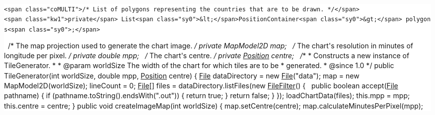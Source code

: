     <span class="coMULTI">/* List of polygons representing the countries that are to be drawn. */</span>
    <span class="kw1">private</span> List<span class="sy0">&lt;</span>PositionContainer<span class="sy0">&gt;</span> polygons<span class="sy0">;</span>
 
    <span class="coMULTI">/* The map projection used to generate the chart image. */</span>
    <span class="kw1">private</span> MapModel2D map<span class="sy0">;</span>
 
    <span class="coMULTI">/* The chart's resolution in minutes of longitude per pixel. */</span>
    <span class="kw1">private</span> <span class="kw4">double</span> mpp<span class="sy0">;</span>
 
    <span class="coMULTI">/* The chart's centre. */</span>
    <span class="kw1">private</span> <a href="http://www.google.com/search?hl=en&amp;q=allinurl%3Adocs.oracle.com+javase+docs+api+position"><span class="kw3">Position</span></a> centre<span class="sy0">;</span>
 
    <span class="co3">/**
     * Constructs a new instance of TileGenerator.
     *
     * @param worldSize         The width of the chart for which tiles are to be
     *                          generated.
     * @since 1.0
     */</span>
    <span class="kw1">public</span> TileGenerator<span class="br0">(</span><span class="kw4">int</span> worldSize, <span class="kw4">double</span> mpp, <a href="http://www.google.com/search?hl=en&amp;q=allinurl%3Adocs.oracle.com+javase+docs+api+position"><span class="kw3">Position</span></a> centre<span class="br0">)</span> <span class="br0">{</span>
        <a href="http://www.google.com/search?hl=en&amp;q=allinurl%3Adocs.oracle.com+javase+docs+api+file"><span class="kw3">File</span></a> dataDirectory <span class="sy0">=</span> <span class="kw1">new</span> <a href="http://www.google.com/search?hl=en&amp;q=allinurl%3Adocs.oracle.com+javase+docs+api+file"><span class="kw3">File</span></a><span class="br0">(</span><span class="st0">"data"</span><span class="br0">)</span><span class="sy0">;</span>
        map <span class="sy0">=</span> <span class="kw1">new</span> MapModel2D<span class="br0">(</span>worldSize<span class="br0">)</span><span class="sy0">;</span>
        lineCount <span class="sy0">=</span> <span class="nu0">0</span><span class="sy0">;</span>
        <a href="http://www.google.com/search?hl=en&amp;q=allinurl%3Adocs.oracle.com+javase+docs+api+file"><span class="kw3">File</span></a><span class="br0">[</span><span class="br0">]</span> files <span class="sy0">=</span> dataDirectory.<span class="me1">listFiles</span><span class="br0">(</span><span class="kw1">new</span> <a href="http://www.google.com/search?hl=en&amp;q=allinurl%3Adocs.oracle.com+javase+docs+api+filefilter"><span class="kw3">FileFilter</span></a><span class="br0">(</span><span class="br0">)</span> <span class="br0">{</span>
 
            <span class="kw1">public</span> <span class="kw4">boolean</span> accept<span class="br0">(</span><a href="http://www.google.com/search?hl=en&amp;q=allinurl%3Adocs.oracle.com+javase+docs+api+file"><span class="kw3">File</span></a> pathname<span class="br0">)</span> <span class="br0">{</span>
                <span class="kw1">if</span> <span class="br0">(</span>pathname.<span class="me1">toString</span><span class="br0">(</span><span class="br0">)</span>.<span class="me1">endsWith</span><span class="br0">(</span><span class="st0">".out"</span><span class="br0">)</span><span class="br0">)</span> <span class="br0">{</span>
                    <span class="kw1">return</span> <span class="kw2">true</span><span class="sy0">;</span>
                <span class="br0">}</span>
                <span class="kw1">return</span> <span class="kw2">false</span><span class="sy0">;</span>
            <span class="br0">}</span>
        <span class="br0">}</span><span class="br0">)</span><span class="sy0">;</span>
        loadChartData<span class="br0">(</span>files<span class="br0">)</span><span class="sy0">;</span>
        <span class="kw1">this</span>.<span class="me1">mpp</span> <span class="sy0">=</span> mpp<span class="sy0">;</span>
        <span class="kw1">this</span>.<span class="me1">centre</span> <span class="sy0">=</span> centre<span class="sy0">;</span>
    <span class="br0">}</span>
    <span class="kw1">public</span> <span class="kw4">void</span> createImageMap<span class="br0">(</span><span class="kw4">int</span> worldSize<span class="br0">)</span> <span class="br0">{</span>
        map.<span class="me1">setCentre</span><span class="br0">(</span>centre<span class="br0">)</span><span class="sy0">;</span>
        map.<span class="me1">calculateMinutesPerPixel</span><span class="br0">(</span>mpp<span class="br0">)</span><span class="sy0">;</span>